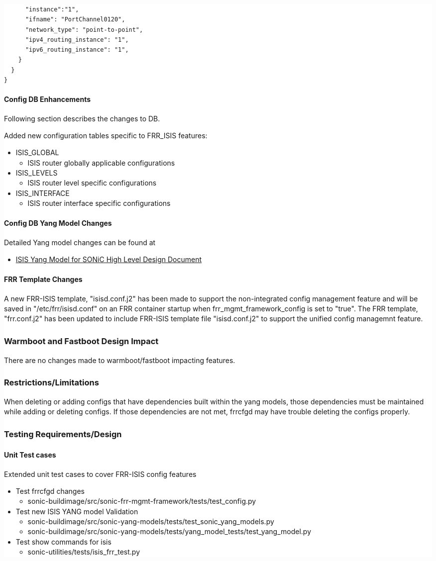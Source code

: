 ```
      "instance":"1", 
      "ifname": "PortChannel0120", 
      "network_type": "point-to-point", 
      "ipv4_routing_instance": "1", 
      "ipv6_routing_instance": "1", 
    } 
  } 
} 
```

#### Config DB Enhancements  

Following section describes the changes to DB.

Added new configuration tables specific to FRR_ISIS features:

- ISIS_GLOBAL
  - ISIS router globally applicable configurations
- ISIS_LEVELS
  - ISIS router level specific configurations
- ISIS_INTERFACE
  - ISIS router interface specific configurations

#### Config DB Yang Model Changes

Detailed Yang model changes can be found at


- [ISIS Yang Model for SONiC High Level Design Document](https://github.com/sonic-net/SONiC/blob/073e72079bbeee3f454e65b817816c9c1bb955a0/doc/isis/frr-isis-sonic-yang-model-hld.md)


#### FRR Template Changes

A new FRR-ISIS template, "isisd.conf.j2" has been made to support the non-integrated config management feature and will be saved in "/etc/frr/isisd.conf" on an FRR container startup when frr_mgmt_framework_config is set to "true". The FRR template, "frr.conf.j2" has been updated to include FRR-ISIS template file "isisd.conf.j2" to support the unified config managemnt feature.

### Warmboot and Fastboot Design Impact  

There are no changes made to warmboot/fastboot impacting features.

### Restrictions/Limitations  

When deleting or adding configs that have dependencies built within the yang models, those dependencies must be maintained while adding or deleting configs. If those dependencies are not met, frrcfgd may have trouble deleting the configs properly.

### Testing Requirements/Design  

#### Unit Test cases  

Extended unit test cases to cover FRR-ISIS config features
 - Test frrcfgd changes
   - sonic-buildimage/src/sonic-frr-mgmt-framework/tests/test_config.py
- Test new ISIS YANG model Validation
   - sonic-buildimage/src/sonic-yang-models/tests/test_sonic_yang_models.py
   - sonic-buildimage/src/sonic-yang-models/tests/yang_model_tests/test_yang_model.py
- Test show commands for isis
   - sonic-utilities/tests/isis_frr_test.py
